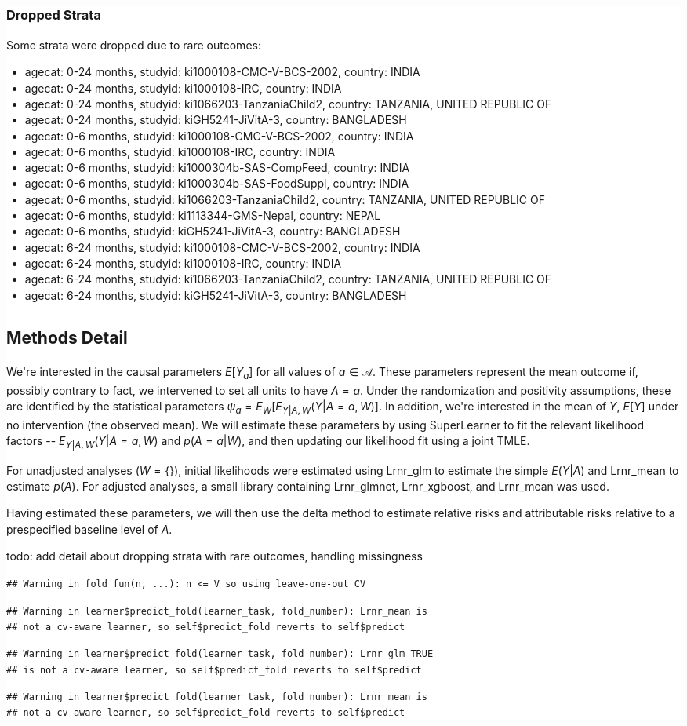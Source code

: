 ### Dropped Strata

Some strata were dropped due to rare outcomes:

* agecat: 0-24 months, studyid: ki1000108-CMC-V-BCS-2002, country: INDIA
* agecat: 0-24 months, studyid: ki1000108-IRC, country: INDIA
* agecat: 0-24 months, studyid: ki1066203-TanzaniaChild2, country: TANZANIA, UNITED REPUBLIC OF
* agecat: 0-24 months, studyid: kiGH5241-JiVitA-3, country: BANGLADESH
* agecat: 0-6 months, studyid: ki1000108-CMC-V-BCS-2002, country: INDIA
* agecat: 0-6 months, studyid: ki1000108-IRC, country: INDIA
* agecat: 0-6 months, studyid: ki1000304b-SAS-CompFeed, country: INDIA
* agecat: 0-6 months, studyid: ki1000304b-SAS-FoodSuppl, country: INDIA
* agecat: 0-6 months, studyid: ki1066203-TanzaniaChild2, country: TANZANIA, UNITED REPUBLIC OF
* agecat: 0-6 months, studyid: ki1113344-GMS-Nepal, country: NEPAL
* agecat: 0-6 months, studyid: kiGH5241-JiVitA-3, country: BANGLADESH
* agecat: 6-24 months, studyid: ki1000108-CMC-V-BCS-2002, country: INDIA
* agecat: 6-24 months, studyid: ki1000108-IRC, country: INDIA
* agecat: 6-24 months, studyid: ki1066203-TanzaniaChild2, country: TANZANIA, UNITED REPUBLIC OF
* agecat: 6-24 months, studyid: kiGH5241-JiVitA-3, country: BANGLADESH

## Methods Detail

We're interested in the causal parameters $E[Y_a]$ for all values of $a \in \mathcal{A}$. These parameters represent the mean outcome if, possibly contrary to fact, we intervened to set all units to have $A=a$. Under the randomization and positivity assumptions, these are identified by the statistical parameters $\psi_a=E_W[E_{Y|A,W}(Y|A=a,W)]$.  In addition, we're interested in the mean of $Y$, $E[Y]$ under no intervention (the observed mean). We will estimate these parameters by using SuperLearner to fit the relevant likelihood factors -- $E_{Y|A,W}(Y|A=a,W)$ and $p(A=a|W)$, and then updating our likelihood fit using a joint TMLE.

For unadjusted analyses ($W=\{\}$), initial likelihoods were estimated using Lrnr_glm to estimate the simple $E(Y|A)$ and Lrnr_mean to estimate $p(A)$. For adjusted analyses, a small library containing Lrnr_glmnet, Lrnr_xgboost, and Lrnr_mean was used.

Having estimated these parameters, we will then use the delta method to estimate relative risks and attributable risks relative to a prespecified baseline level of $A$.

todo: add detail about dropping strata with rare outcomes, handling missingness



```
## Warning in fold_fun(n, ...): n <= V so using leave-one-out CV
```

```
## Warning in learner$predict_fold(learner_task, fold_number): Lrnr_mean is
## not a cv-aware learner, so self$predict_fold reverts to self$predict
```

```
## Warning in learner$predict_fold(learner_task, fold_number): Lrnr_glm_TRUE
## is not a cv-aware learner, so self$predict_fold reverts to self$predict
```

```
## Warning in learner$predict_fold(learner_task, fold_number): Lrnr_mean is
## not a cv-aware learner, so self$predict_fold reverts to self$predict
```
